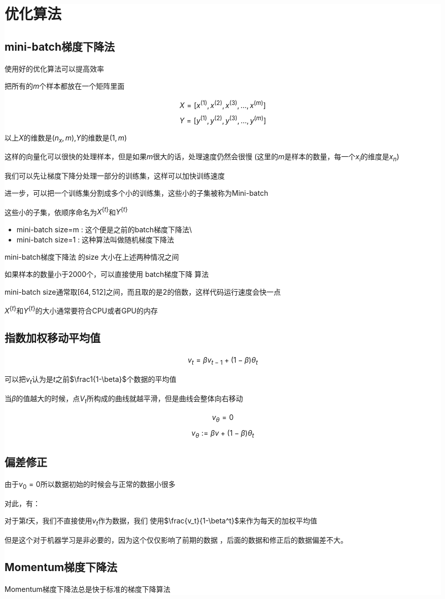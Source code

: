 
# 优化算法
## mini-batch梯度下降法

使用好的优化算法可以提高效率

把所有的$m$个样本都放在一个矩阵里面

$$X=[x^{(1)},x^{(2)},x^{(3)},\dots,x^{(m)}]$$
$$Y=[y^{(1)},y^{(2)},y^{(3)},\dots,y^{(m)}]$$

以上$X$的维数是$(n_x,m)$,$Y$的维数是$(1,m)$

这样的向量化可以很快的处理样本，但是如果$m$很大的话，处理速度仍然会很慢
(这里的$m$是样本的数量，每一个$x_i$的维度是$x_n$)

我们可以先让梯度下降分处理一部分的训练集，这样可以加快训练速度

进一步，可以把一个训练集分割成多个小的训练集，这些小的子集被称为Mini-batch 

这些小的子集，依顺序命名为$X^{\{t\}}$和$Y^{\{t\}}$

- mini-batch size=m : 这个便是之前的batch梯度下降法\\
- mini-batch size=1 : 这种算法叫做随机梯度下降法

mini-batch梯度下降法 的size 大小在上述两种情况之间

如果样本的数量小于2000个，可以直接使用 batch梯度下降 算法

mini-batch size通常取$[64,512]$之间，而且取的是$2$的倍数，这样代码运行速度会快一点

$X^{\{t\}}$和$Y^{\{t\}}$的大小通常要符合CPU或者GPU的内存

## 指数加权移动平均值

$$v_t=\beta v_{t-1}+(1-\beta)\theta_t$$

可以把$v_t$认为是$t$之前$\frac1{1-\beta}$个数据的平均值

当$\beta$的值越大的时候，点$V_t$所构成的曲线就越平滑，但是曲线会整体向右移动

$$v_\theta = 0$$
$$v_\theta := \beta v+(1-\beta)\theta_t$$

## 偏差修正
由于$v_0=0$所以数据初始的时候会与正常的数据小很多

对此，有：

对于第$t$天，我们不直接使用$v_t$作为数据，我们
使用$\frac{v_t}{1-\beta^t}$来作为每天的加权平均值

但是这个对于机器学习是非必要的，因为这个仅仅影响了前期的数据
，后面的数据和修正后的数据偏差不大。

## Momentum梯度下降法
Momentum梯度下降法总是快于标准的梯度下降算法
